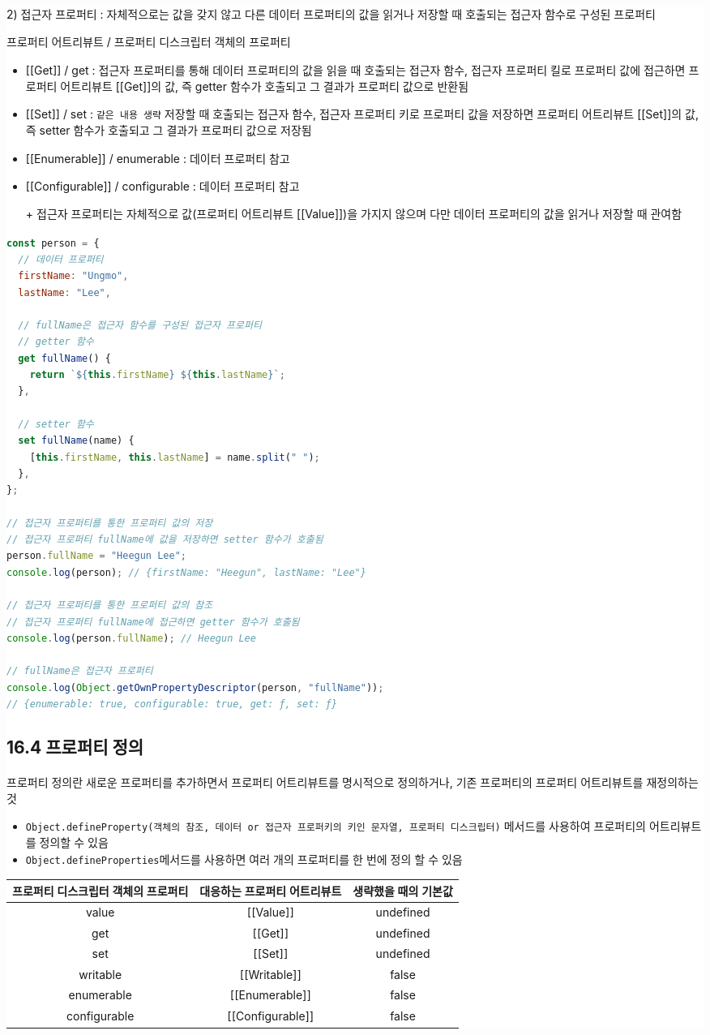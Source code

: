 2\) 접근자 프로퍼티 : 자체적으로는 값을 갖지 않고 다른 데이터 프로퍼티의 값을 읽거나 저장할 때 호출되는 접근자 함수로 구성된 프로퍼티

프로퍼티 어트리뷰트 / 프로퍼티 디스크립터 객체의 프로퍼티

- [[Get]] / get : 접근자 프로퍼티를 통해 데이터 프로퍼티의 값을 읽을 때 호출되는 접근자 함수, 접근자 프로퍼티 킬로 프로퍼티 값에 접근하면 프로퍼티 어트리뷰트 [[Get]]의 값, 즉 getter 함수가 호출되고 그 결과가 프로퍼티 값으로 반환됨
- [[Set]] / set : `같은 내용 생략` 저장할 때 호출되는 접근자 함수, 접근자 프로퍼티 키로 프로퍼티 값을 저장하면 프로퍼티 어트리뷰트 [[Set]]의 값, 즉 setter 함수가 호출되고 그 결과가 프로퍼티 값으로 저장됨
- [[Enumerable]] / enumerable : 데이터 프로퍼티 참고
- [[Configurable]] / configurable : 데이터 프로퍼티 참고

  \+ 접근자 프로퍼티는 자체적으로 값(프로퍼티 어트리뷰트 [[Value]])을 가지지 않으며 다만 데이터 프로퍼티의 값을 읽거나 저장할 때 관여함

```js
const person = {
  // 데이터 프로퍼티
  firstName: "Ungmo",
  lastName: "Lee",

  // fullName은 접근자 함수를 구성된 접근자 프로퍼티
  // getter 함수
  get fullName() {
    return `${this.firstName} ${this.lastName}`;
  },

  // setter 함수
  set fullName(name) {
    [this.firstName, this.lastName] = name.split(" ");
  },
};

// 접근자 프로퍼티를 통한 프로퍼티 값의 저장
// 접근자 프로퍼티 fullName에 값을 저장하면 setter 함수가 호출됨
person.fullName = "Heegun Lee";
console.log(person); // {firstName: "Heegun", lastName: "Lee"}

// 접근자 프로퍼티를 통한 프로퍼티 값의 참조
// 접근자 프로퍼티 fullName에 접근하면 getter 함수가 호출됨
console.log(person.fullName); // Heegun Lee

// fullName은 접근자 프로퍼티
console.log(Object.getOwnPropertyDescriptor(person, "fullName"));
// {enumerable: true, configurable: true, get: ƒ, set: ƒ}
```

## 16.4 프로퍼티 정의

프로퍼티 정의란 새로운 프로퍼티를 추가하면서 프로퍼티 어트리뷰트를 명시적으로 정의하거나, 기존 프로퍼티의 프로퍼티 어트리뷰트를 재정의하는 것

- `Object.defineProperty(객체의 참조, 데이터 or 접근자 프로퍼키의 키인 문자열, 프로퍼티 디스크립터)` 메서드를 사용하여 프로퍼티의 어트리뷰트를 정의할 수 있음
- `Object.defineProperties`메서드를 사용하면 여러 개의 프로퍼티를 한 번에 정의 할 수 있음

| 프로퍼티 디스크립터 객체의 프로퍼티 | 대응하는 프로퍼티 어트리뷰트 | 생략했을 때의 기본값 |
| :---------------------------------: | :--------------------------: | :------------------: |
|                value                |          [[Value]]           |      undefined       |
|                 get                 |           [[Get]]            |      undefined       |
|                 set                 |           [[Set]]            |      undefined       |
|              writable               |         [[Writable]]         |        false         |
|             enumerable              |        [[Enumerable]]        |        false         |
|            configurable             |       [[Configurable]]       |        false         |
